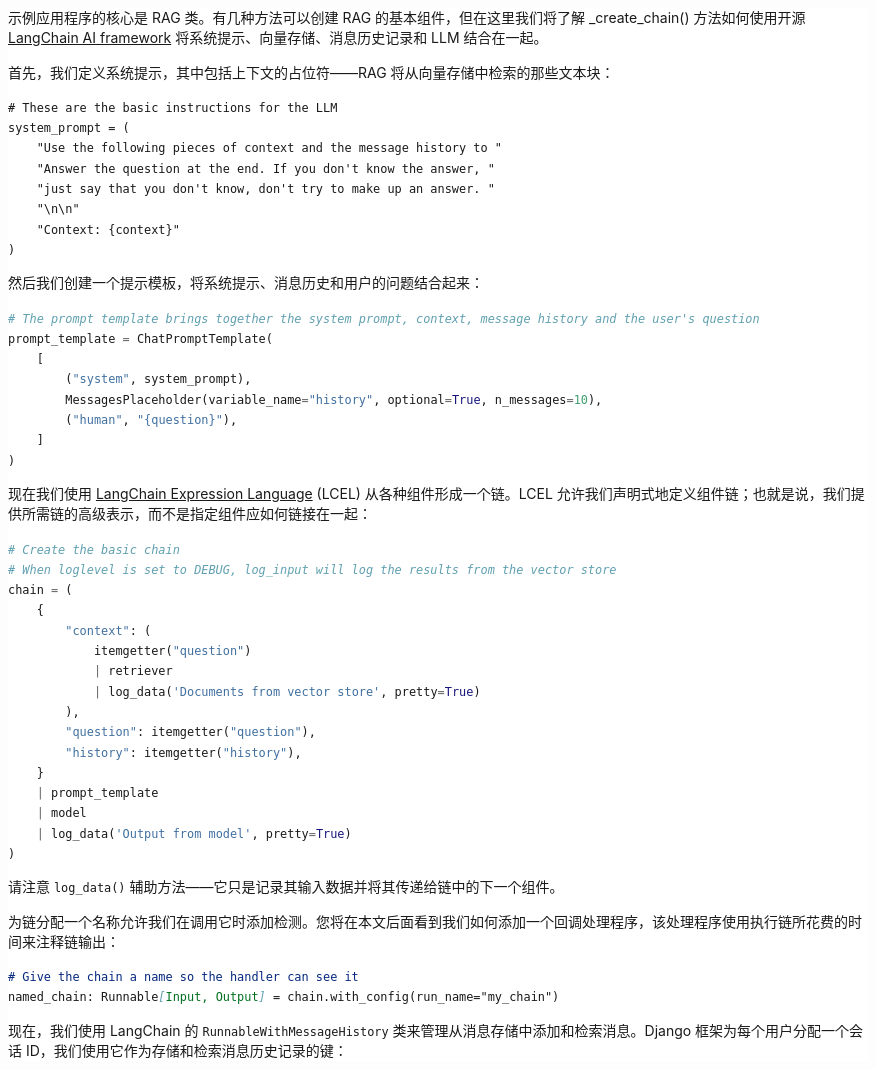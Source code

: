 示例应用程序的核心是 RAG 类。有几种方法可以创建 RAG 的基本组件，但在这里我们将了解 _create_chain() 方法如何使用开源 [LangChain AI framework](https://python.langchain.com/v0.2/docs/introduction/) 将系统提示、向量存储、消息历史记录和 LLM 结合在一起。

首先，我们定义系统提示，其中包括上下文的占位符——RAG 将从向量存储中检索的那些文本块：

```
# These are the basic instructions for the LLM
system_prompt = (
    "Use the following pieces of context and the message history to "
    "Answer the question at the end. If you don't know the answer, "
    "just say that you don't know, don't try to make up an answer. "
    "\n\n"
    "Context: {context}"
)
```

然后我们创建一个提示模板，将系统提示、消息历史和用户的问题结合起来：

```py
# The prompt template brings together the system prompt, context, message history and the user's question
prompt_template = ChatPromptTemplate(
    [
        ("system", system_prompt),
        MessagesPlaceholder(variable_name="history", optional=True, n_messages=10),
        ("human", "{question}"),
    ]
)
```
现在我们使用 [LangChain Expression Language](https://python.langchain.com/docs/concepts/lcel/) (LCEL) 从各种组件形成一个链。LCEL 允许我们声明式地定义组件链；也就是说，我们提供所需链的高级表示，而不是指定组件应如何链接在一起：

```py
# Create the basic chain
# When loglevel is set to DEBUG, log_input will log the results from the vector store
chain = (
    {
        "context": (
            itemgetter("question")
            | retriever
            | log_data('Documents from vector store', pretty=True)
        ),
        "question": itemgetter("question"),
        "history": itemgetter("history"),
    }
    | prompt_template
    | model
    | log_data('Output from model', pretty=True)
)
```

请注意 `log_data()` 辅助方法——它只是记录其输入数据并将其传递给链中的下一个组件。

为链分配一个名称允许我们在调用它时添加检测。您将在本文后面看到我们如何添加一个回调处理程序，该处理程序使用执行链所花费的时间来注释链输出：

```markdown
# Give the chain a name so the handler can see it
named_chain: Runnable[Input, Output] = chain.with_config(run_name="my_chain")
```
现在，我们使用 LangChain 的 `RunnableWithMessageHistory` 类来管理从消息存储中添加和检索消息。Django 框架为每个用户分配一个会话 ID，我们使用它作为存储和检索消息历史记录的键：
